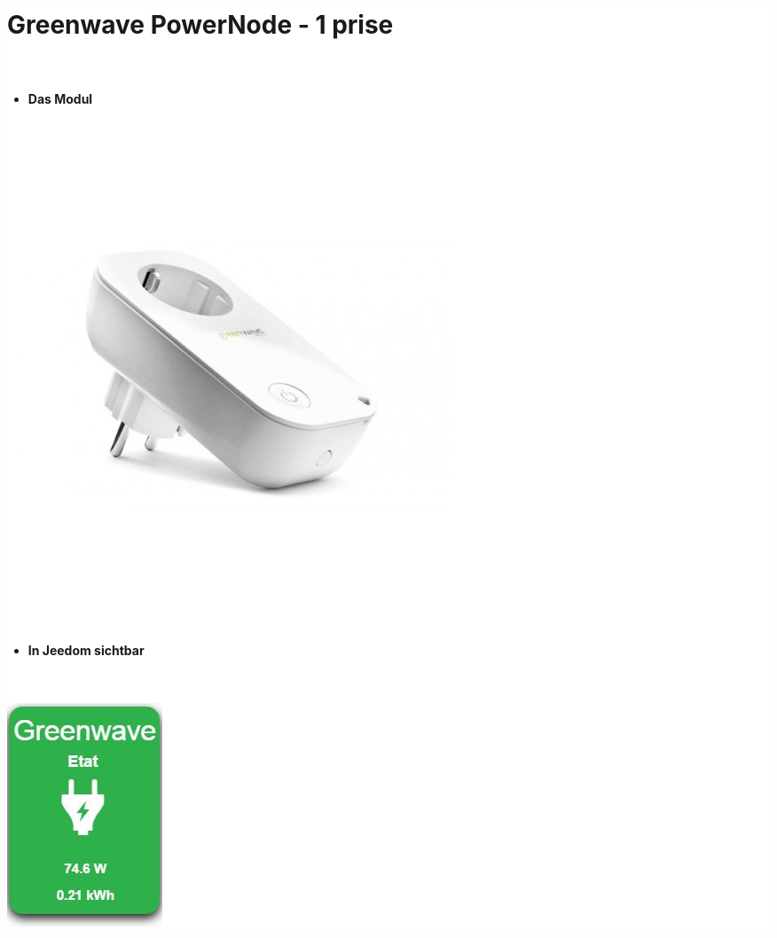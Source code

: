 Greenwave PowerNode - 1 prise
=============================

 

-   **Das Modul**

 

![](../images/greenwave.Powernode1/module.jpg)

 

-   **In Jeedom sichtbar**

 

![](../images/greenwave.Powernode1/vuedefaut1.jpg)
